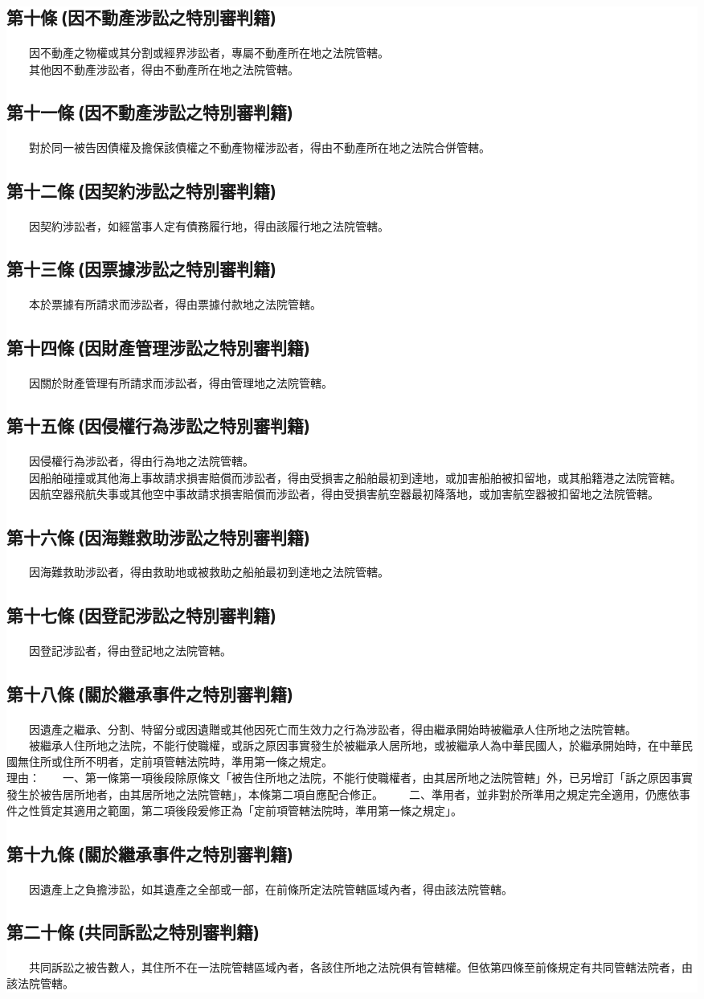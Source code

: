 
第十條 (因不動產涉訟之特別審判籍)
---------------------------------
　　因不動產之物權或其分割或經界涉訟者，專屬不動產所在地之法院管轄。  
　　其他因不動產涉訟者，得由不動產所在地之法院管轄。  


第十一條 (因不動產涉訟之特別審判籍)
-----------------------------------
　　對於同一被告因債權及擔保該債權之不動產物權涉訟者，得由不動產所在地之法院合併管轄。  


第十二條 (因契約涉訟之特別審判籍)
---------------------------------
　　因契約涉訟者，如經當事人定有債務履行地，得由該履行地之法院管轄。  


第十三條 (因票據涉訟之特別審判籍)
---------------------------------
　　本於票據有所請求而涉訟者，得由票據付款地之法院管轄。  


第十四條 (因財產管理涉訟之特別審判籍)
-------------------------------------
　　因關於財產管理有所請求而涉訟者，得由管理地之法院管轄。  


第十五條 (因侵權行為涉訟之特別審判籍)
-------------------------------------
　　因侵權行為涉訟者，得由行為地之法院管轄。  
　　因船舶碰撞或其他海上事故請求損害賠償而涉訟者，得由受損害之船舶最初到達地，或加害船舶被扣留地，或其船籍港之法院管轄。  
　　因航空器飛航失事或其他空中事故請求損害賠償而涉訟者，得由受損害航空器最初降落地，或加害航空器被扣留地之法院管轄。  


第十六條 (因海難救助涉訟之特別審判籍)
-------------------------------------
　　因海難救助涉訟者，得由救助地或被救助之船舶最初到達地之法院管轄。  


第十七條 (因登記涉訟之特別審判籍)
---------------------------------
　　因登記涉訟者，得由登記地之法院管轄。  


第十八條 (關於繼承事件之特別審判籍)
-----------------------------------
　　因遺產之繼承、分割、特留分或因遺贈或其他因死亡而生效力之行為涉訟者，得由繼承開始時被繼承人住所地之法院管轄。  
　　被繼承人住所地之法院，不能行使職權，或訴之原因事實發生於被繼承人居所地，或被繼承人為中華民國人，於繼承開始時，在中華民國無住所或住所不明者，定前項管轄法院時，準用第一條之規定。  
理由：　　一、第一條第一項後段除原條文「被告住所地之法院，不能行使職權者，由其居所地之法院管轄」外，已另增訂「訴之原因事實發生於被告居所地者，由其居所地之法院管轄」，本條第二項自應配合修正。
　　二、準用者，並非對於所準用之規定完全適用，仍應依事件之性質定其適用之範圍，第二項後段爰修正為「定前項管轄法院時，準用第一條之規定」。

第十九條 (關於繼承事件之特別審判籍)
-----------------------------------
　　因遺產上之負擔涉訟，如其遺產之全部或一部，在前條所定法院管轄區域內者，得由該法院管轄。  


第二十條 (共同訴訟之特別審判籍)
-------------------------------
　　共同訴訟之被告數人，其住所不在一法院管轄區域內者，各該住所地之法院俱有管轄權。但依第四條至前條規定有共同管轄法院者，由該法院管轄。  
